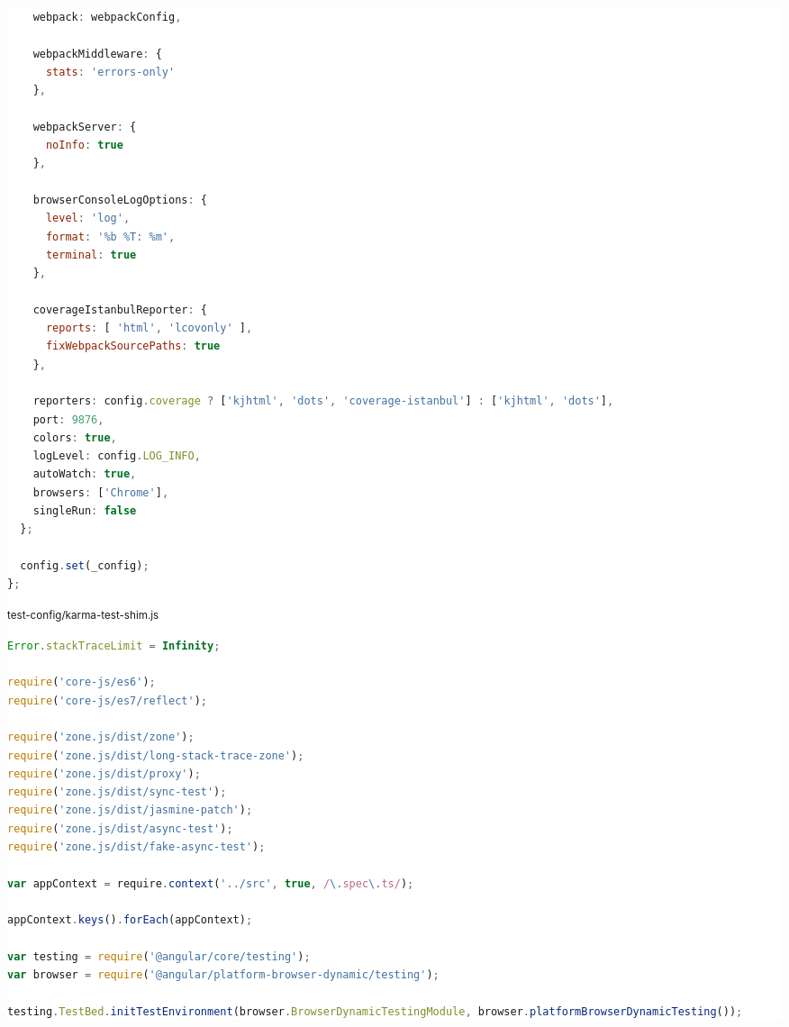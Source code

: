 ```js
    webpack: webpackConfig,

    webpackMiddleware: {
      stats: 'errors-only'
    },

    webpackServer: {
      noInfo: true
    },

    browserConsoleLogOptions: {
      level: 'log',
      format: '%b %T: %m',
      terminal: true
    },

    coverageIstanbulReporter: {
      reports: [ 'html', 'lcovonly' ],
      fixWebpackSourcePaths: true
    },

    reporters: config.coverage ? ['kjhtml', 'dots', 'coverage-istanbul'] : ['kjhtml', 'dots'],
    port: 9876,
    colors: true,
    logLevel: config.LOG_INFO,
    autoWatch: true,
    browsers: ['Chrome'],
    singleRun: false
  };

  config.set(_config);
};
```

<small>test-config/karma-test-shim.js</small> 

```js
Error.stackTraceLimit = Infinity;

require('core-js/es6');
require('core-js/es7/reflect');

require('zone.js/dist/zone');
require('zone.js/dist/long-stack-trace-zone');
require('zone.js/dist/proxy');
require('zone.js/dist/sync-test');
require('zone.js/dist/jasmine-patch');
require('zone.js/dist/async-test');
require('zone.js/dist/fake-async-test');

var appContext = require.context('../src', true, /\.spec\.ts/);

appContext.keys().forEach(appContext);

var testing = require('@angular/core/testing');
var browser = require('@angular/platform-browser-dynamic/testing');

testing.TestBed.initTestEnvironment(browser.BrowserDynamicTestingModule, browser.platformBrowserDynamicTesting());
```
